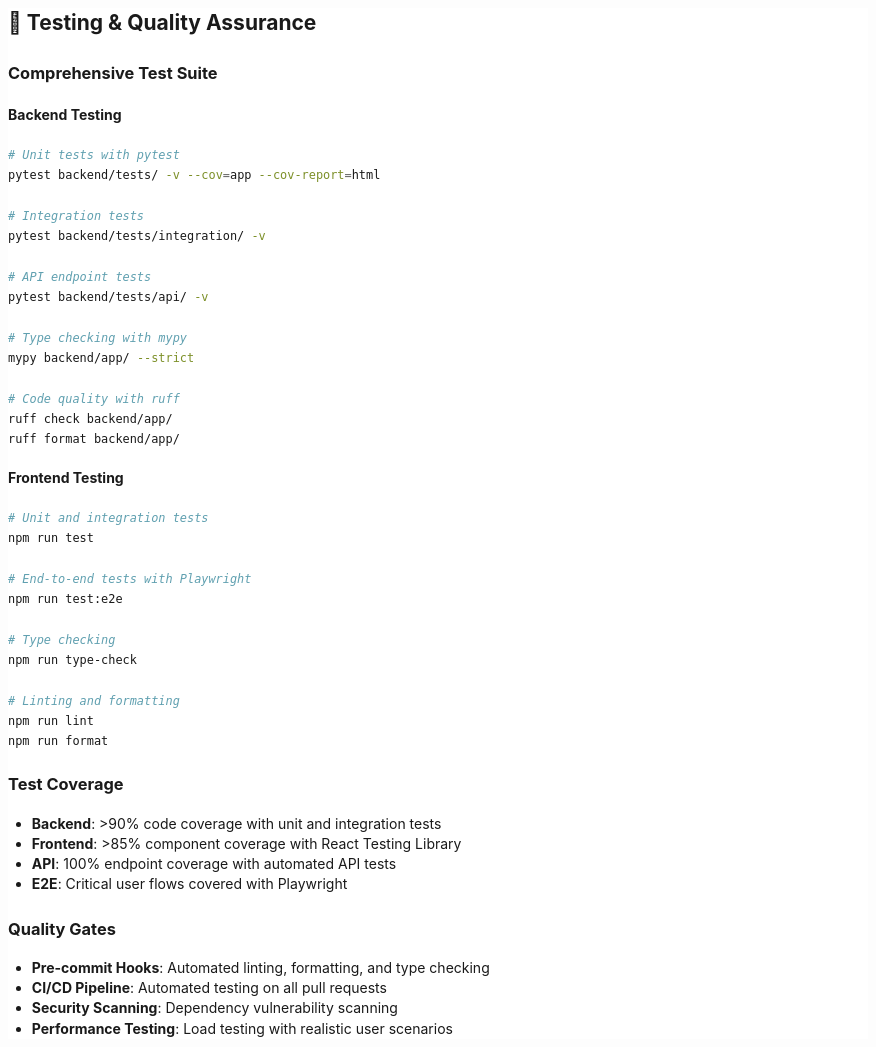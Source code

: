## 🧪 Testing & Quality Assurance

### Comprehensive Test Suite

#### Backend Testing
```bash
# Unit tests with pytest
pytest backend/tests/ -v --cov=app --cov-report=html

# Integration tests
pytest backend/tests/integration/ -v

# API endpoint tests
pytest backend/tests/api/ -v

# Type checking with mypy
mypy backend/app/ --strict

# Code quality with ruff
ruff check backend/app/
ruff format backend/app/
```

#### Frontend Testing
```bash
# Unit and integration tests
npm run test

# End-to-end tests with Playwright
npm run test:e2e

# Type checking
npm run type-check

# Linting and formatting
npm run lint
npm run format
```

### Test Coverage
- **Backend**: >90% code coverage with unit and integration tests
- **Frontend**: >85% component coverage with React Testing Library
- **API**: 100% endpoint coverage with automated API tests
- **E2E**: Critical user flows covered with Playwright

### Quality Gates
- **Pre-commit Hooks**: Automated linting, formatting, and type checking
- **CI/CD Pipeline**: Automated testing on all pull requests
- **Security Scanning**: Dependency vulnerability scanning
- **Performance Testing**: Load testing with realistic user scenarios
